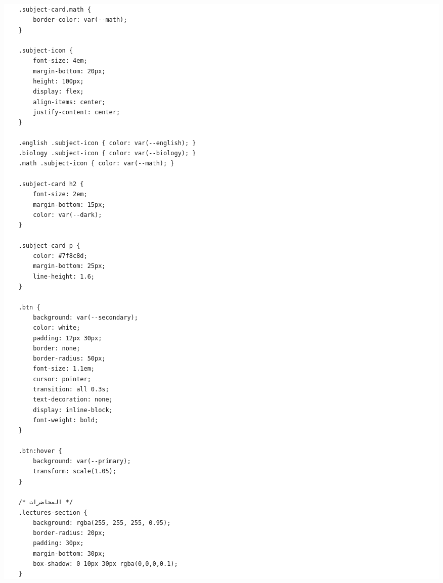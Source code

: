         .subject-card.math {
            border-color: var(--math);
        }

        .subject-icon {
            font-size: 4em;
            margin-bottom: 20px;
            height: 100px;
            display: flex;
            align-items: center;
            justify-content: center;
        }

        .english .subject-icon { color: var(--english); }
        .biology .subject-icon { color: var(--biology); }
        .math .subject-icon { color: var(--math); }

        .subject-card h2 {
            font-size: 2em;
            margin-bottom: 15px;
            color: var(--dark);
        }

        .subject-card p {
            color: #7f8c8d;
            margin-bottom: 25px;
            line-height: 1.6;
        }

        .btn {
            background: var(--secondary);
            color: white;
            padding: 12px 30px;
            border: none;
            border-radius: 50px;
            font-size: 1.1em;
            cursor: pointer;
            transition: all 0.3s;
            text-decoration: none;
            display: inline-block;
            font-weight: bold;
        }

        .btn:hover {
            background: var(--primary);
            transform: scale(1.05);
        }

        /* المحاضرات */
        .lectures-section {
            background: rgba(255, 255, 255, 0.95);
            border-radius: 20px;
            padding: 30px;
            margin-bottom: 30px;
            box-shadow: 0 10px 30px rgba(0,0,0,0.1);
        }
